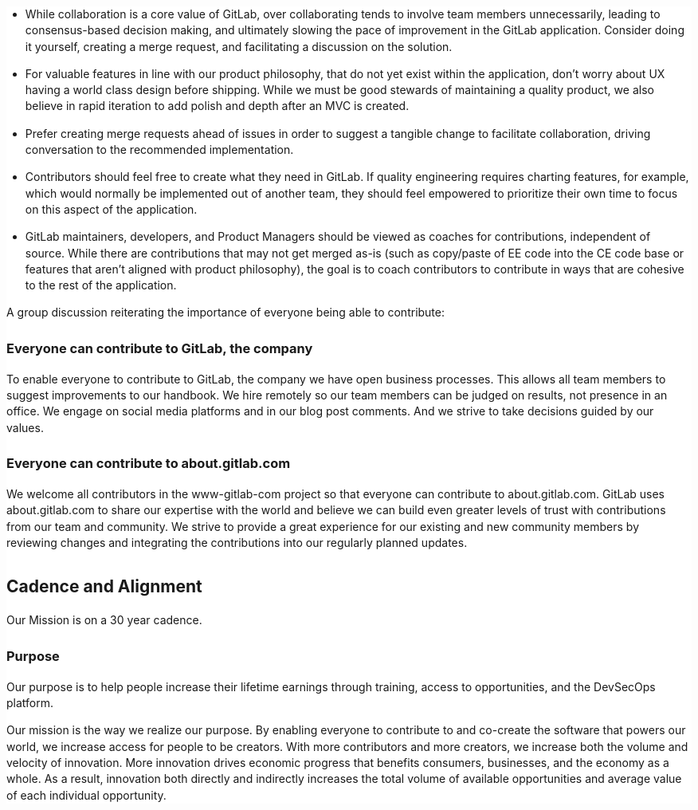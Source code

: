 - While collaboration is a core value of GitLab, over collaborating tends to involve team members unnecessarily, leading to consensus-based decision making, and ultimately slowing the pace of improvement in the GitLab application. Consider doing it yourself, creating a merge request, and facilitating a discussion on the solution.

- For valuable features in line with our product philosophy, that do not yet exist within the application, don’t worry about UX having a world class design before shipping. While we must be good stewards of maintaining a quality product, we also believe in rapid iteration to add polish and depth after an MVC is created.

- Prefer creating merge requests ahead of issues in order to suggest a tangible change to facilitate collaboration, driving conversation to the recommended implementation.

- Contributors should feel free to create what they need in GitLab. If quality engineering requires charting features, for example, which would normally be implemented out of another team, they should feel empowered to prioritize their own time to focus on this aspect of the application.

- GitLab maintainers, developers, and Product Managers should be viewed as coaches for contributions, independent of source. While there are contributions that may not get merged as-is (such as copy/paste of EE code into the CE code base or features that aren’t aligned with product philosophy), the goal is to coach contributors to contribute in ways that are cohesive to the rest of the application.

A group discussion reiterating the importance of everyone being able to contribute:



### Everyone can contribute to GitLab, the company

To enable everyone to contribute to GitLab, the company we have open business processes. This allows all team members to suggest improvements to our handbook. We hire remotely so our team members can be judged on results, not presence in an office. We engage on social media platforms and in our blog post comments. And we strive to take decisions guided by our values.

### Everyone can contribute to about.gitlab.com

We welcome all contributors in the www-gitlab-com project so that everyone can contribute to about.gitlab.com. GitLab uses about.gitlab.com to share our expertise with the world and believe we can build even greater levels of trust with contributions from our team and community. We strive to provide a great experience for our existing and new community members by reviewing changes and integrating the contributions into our regularly planned updates.

## Cadence and Alignment

Our Mission is on a 30 year cadence.

### Purpose

Our purpose is to help people increase their lifetime earnings through training, access to opportunities, and the DevSecOps platform.

Our mission is the way we realize our purpose. By enabling everyone to contribute to and co-create the software that powers our world, we increase access for people to be creators. With more contributors and more creators, we increase both the volume and velocity of innovation. More innovation drives economic progress that benefits consumers, businesses, and the economy as a whole. As a result, innovation both directly and indirectly increases the total volume of available opportunities and average value of each individual opportunity.
